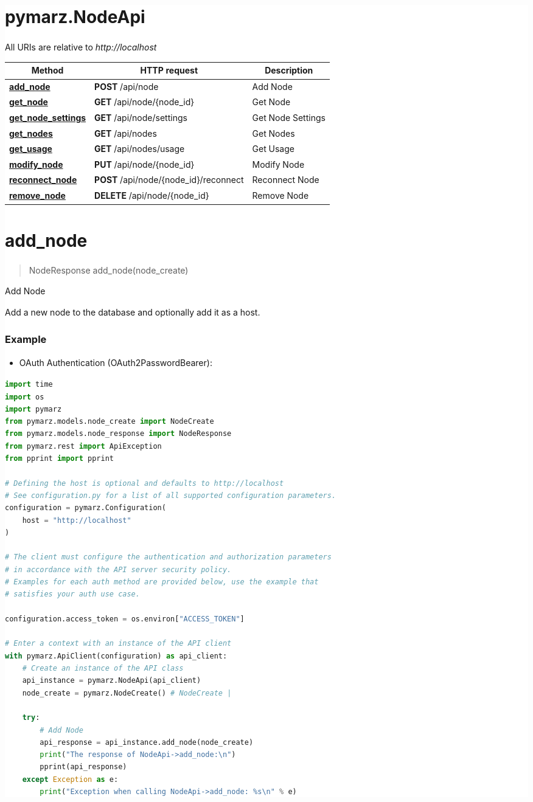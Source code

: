 # pymarz.NodeApi

All URIs are relative to *http://localhost*

Method | HTTP request | Description
------------- | ------------- | -------------
[**add_node**](NodeApi.md#add_node) | **POST** /api/node | Add Node
[**get_node**](NodeApi.md#get_node) | **GET** /api/node/{node_id} | Get Node
[**get_node_settings**](NodeApi.md#get_node_settings) | **GET** /api/node/settings | Get Node Settings
[**get_nodes**](NodeApi.md#get_nodes) | **GET** /api/nodes | Get Nodes
[**get_usage**](NodeApi.md#get_usage) | **GET** /api/nodes/usage | Get Usage
[**modify_node**](NodeApi.md#modify_node) | **PUT** /api/node/{node_id} | Modify Node
[**reconnect_node**](NodeApi.md#reconnect_node) | **POST** /api/node/{node_id}/reconnect | Reconnect Node
[**remove_node**](NodeApi.md#remove_node) | **DELETE** /api/node/{node_id} | Remove Node


# **add_node**
> NodeResponse add_node(node_create)

Add Node

Add a new node to the database and optionally add it as a host.

### Example

* OAuth Authentication (OAuth2PasswordBearer):
```python
import time
import os
import pymarz
from pymarz.models.node_create import NodeCreate
from pymarz.models.node_response import NodeResponse
from pymarz.rest import ApiException
from pprint import pprint

# Defining the host is optional and defaults to http://localhost
# See configuration.py for a list of all supported configuration parameters.
configuration = pymarz.Configuration(
    host = "http://localhost"
)

# The client must configure the authentication and authorization parameters
# in accordance with the API server security policy.
# Examples for each auth method are provided below, use the example that
# satisfies your auth use case.

configuration.access_token = os.environ["ACCESS_TOKEN"]

# Enter a context with an instance of the API client
with pymarz.ApiClient(configuration) as api_client:
    # Create an instance of the API class
    api_instance = pymarz.NodeApi(api_client)
    node_create = pymarz.NodeCreate() # NodeCreate | 

    try:
        # Add Node
        api_response = api_instance.add_node(node_create)
        print("The response of NodeApi->add_node:\n")
        pprint(api_response)
    except Exception as e:
        print("Exception when calling NodeApi->add_node: %s\n" % e)
```